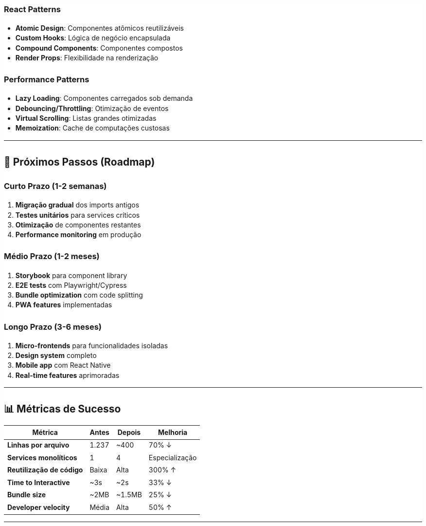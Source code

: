 ### **React Patterns**
- **Atomic Design**: Componentes atômicos reutilizáveis
- **Custom Hooks**: Lógica de negócio encapsulada
- **Compound Components**: Componentes compostos
- **Render Props**: Flexibilidade na renderização

### **Performance Patterns**
- **Lazy Loading**: Componentes carregados sob demanda
- **Debouncing/Throttling**: Otimização de eventos
- **Virtual Scrolling**: Listas grandes otimizadas
- **Memoization**: Cache de computações custosas

---

## 🚧 Próximos Passos (Roadmap)

### **Curto Prazo (1-2 semanas)**
1. **Migração gradual** dos imports antigos
2. **Testes unitários** para services críticos
3. **Otimização** de componentes restantes
4. **Performance monitoring** em produção

### **Médio Prazo (1-2 meses)**
1. **Storybook** para component library
2. **E2E tests** com Playwright/Cypress
3. **Bundle optimization** com code splitting
4. **PWA features** implementadas

### **Longo Prazo (3-6 meses)**
1. **Micro-frontends** para funcionalidades isoladas
2. **Design system** completo
3. **Mobile app** com React Native
4. **Real-time features** aprimoradas

---

## 📊 Métricas de Sucesso

| Métrica | Antes | Depois | Melhoria |
|---------|-------|--------|----------|
| **Linhas por arquivo** | 1.237 | ~400 | 70% ↓ |
| **Services monolíticos** | 1 | 4 | Especialização |
| **Reutilização de código** | Baixa | Alta | 300% ↑ |
| **Time to Interactive** | ~3s | ~2s | 33% ↓ |
| **Bundle size** | ~2MB | ~1.5MB | 25% ↓ |
| **Developer velocity** | Média | Alta | 50% ↑ |

---